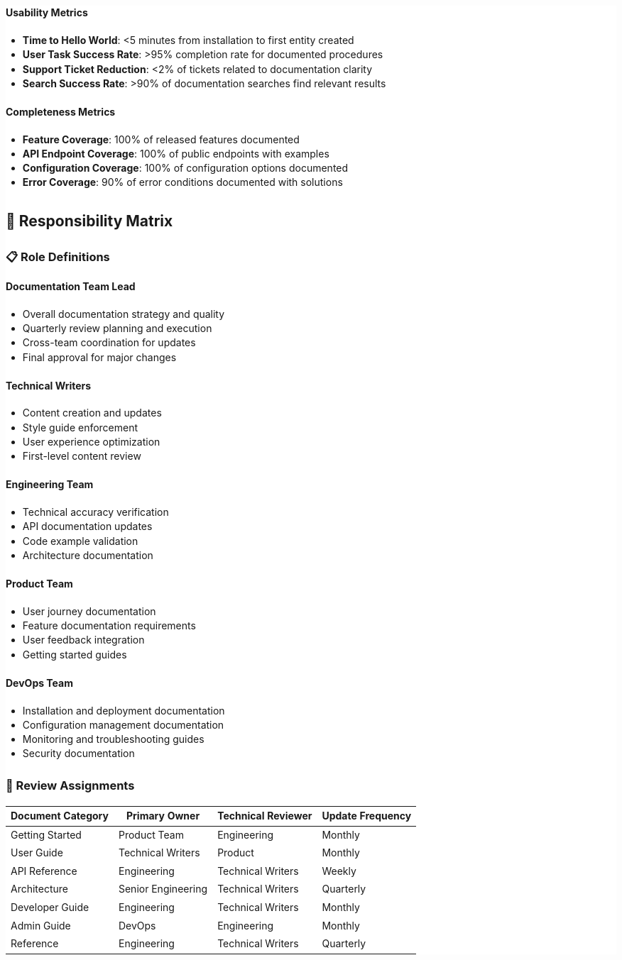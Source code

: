 #### Usability Metrics
- **Time to Hello World**: <5 minutes from installation to first entity created
- **User Task Success Rate**: >95% completion rate for documented procedures
- **Support Ticket Reduction**: <2% of tickets related to documentation clarity
- **Search Success Rate**: >90% of documentation searches find relevant results

#### Completeness Metrics
- **Feature Coverage**: 100% of released features documented
- **API Endpoint Coverage**: 100% of public endpoints with examples
- **Configuration Coverage**: 100% of configuration options documented
- **Error Coverage**: 90% of error conditions documented with solutions

## 👥 Responsibility Matrix

### 📋 Role Definitions

#### **Documentation Team Lead**
- Overall documentation strategy and quality
- Quarterly review planning and execution
- Cross-team coordination for updates
- Final approval for major changes

#### **Technical Writers**
- Content creation and updates
- Style guide enforcement
- User experience optimization
- First-level content review

#### **Engineering Team**
- Technical accuracy verification
- API documentation updates
- Code example validation
- Architecture documentation

#### **Product Team**
- User journey documentation
- Feature documentation requirements
- User feedback integration
- Getting started guides

#### **DevOps Team**
- Installation and deployment documentation
- Configuration management documentation
- Monitoring and troubleshooting guides
- Security documentation

### 📅 Review Assignments

| Document Category | Primary Owner | Technical Reviewer | Update Frequency |
|------------------|---------------|-------------------|------------------|
| Getting Started | Product Team | Engineering | Monthly |
| User Guide | Technical Writers | Product | Monthly |
| API Reference | Engineering | Technical Writers | Weekly |
| Architecture | Senior Engineering | Technical Writers | Quarterly |
| Developer Guide | Engineering | Technical Writers | Monthly |
| Admin Guide | DevOps | Engineering | Monthly |
| Reference | Engineering | Technical Writers | Quarterly |
